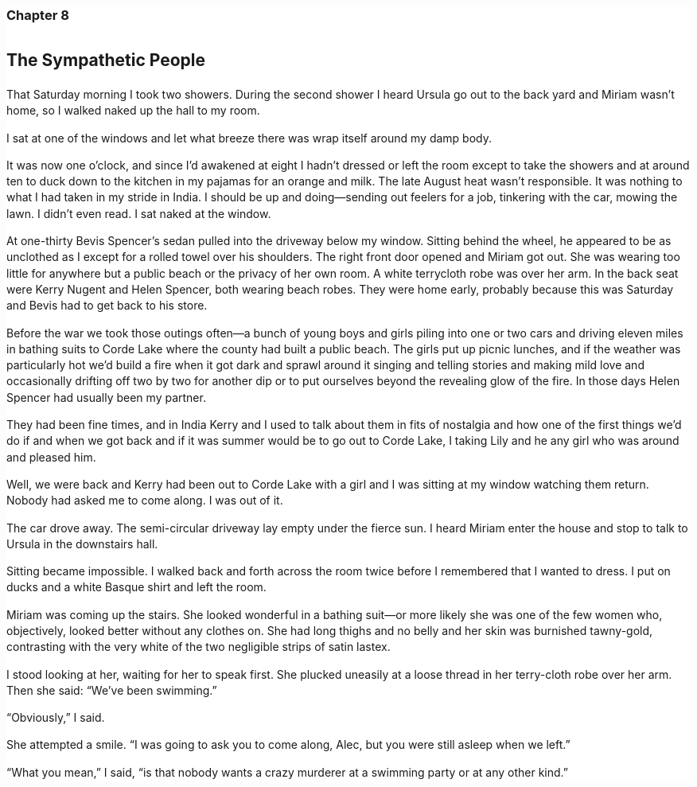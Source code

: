 ### Chapter 8

## The Sympathetic People

That Saturday morning I took two showers. During the second shower I heard Ursula go out to the back yard and Miriam wasn’t home, so I walked naked up the hall to my room.

I sat at one of the windows and let what breeze there was wrap itself around my damp body.

It was now one o’clock, and since I’d awakened at eight I hadn’t dressed or left the room except to take the showers and at around ten to duck down to the kitchen in my pajamas for an orange and milk. The late August heat wasn’t responsible. It was nothing to what I had taken in my stride in India. I should be up and doing—sending out feelers for a job, tinkering with the car, mowing the lawn. I didn’t even read. I sat naked at the window.

At one-thirty Bevis Spencer’s sedan pulled into the driveway below my window. Sitting behind the wheel, he appeared to be as unclothed as I except for a rolled towel over his shoulders. The right front door opened and Miriam got out. She was wearing too little for anywhere but a public beach or the privacy of her own room. A white terrycloth robe was over her arm. In the back seat were Kerry Nugent and Helen Spencer, both wearing beach robes. They were home early, probably because this was Saturday and Bevis had to get back to his store.

Before the war we took those outings often—a bunch of young boys and girls piling into one or two cars and driving eleven miles in bathing suits to Corde Lake where the county had built a public beach. The girls put up picnic lunches, and if the weather was particularly hot we’d build a fire when it got dark and sprawl around it singing and telling stories and making mild love and occasionally drifting off two by two for another dip or to put ourselves beyond the revealing glow of the fire. In those days Helen Spencer had usually been my partner.

They had been fine times, and in India Kerry and I used to talk about them in fits of nostalgia and how one of the first things we’d do if and when we got back and if it was summer would be to go out to Corde Lake, I taking Lily and he any girl who was around and pleased him.

Well, we were back and Kerry had been out to Corde Lake with a girl and I was sitting at my window watching them return. Nobody had asked me to come along. I was out of it.

The car drove away. The semi-circular driveway lay empty under the fierce sun. I heard Miriam enter the house and stop to talk to Ursula in the downstairs hall.

Sitting became impossible. I walked back and forth across the room twice before I remembered that I wanted to dress. I put on ducks and a white Basque shirt and left the room.

Miriam was coming up the stairs. She looked wonderful in a bathing suit—or more likely she was one of the few women who, objectively, looked better without any clothes on. She had long thighs and no belly and her skin was burnished tawny-gold, contrasting with the very white of the two negligible strips of satin lastex.

I stood looking at her, waiting for her to speak first. She plucked uneasily at a loose thread in her terry-cloth robe over her arm. Then she said: “We’ve been swimming.”

“Obviously,” I said.

She attempted a smile. “I was going to ask you to come along, Alec, but you were still asleep when we left.”

“What you mean,” I said, “is that nobody wants a crazy murderer at a swimming party or at any other kind.”
